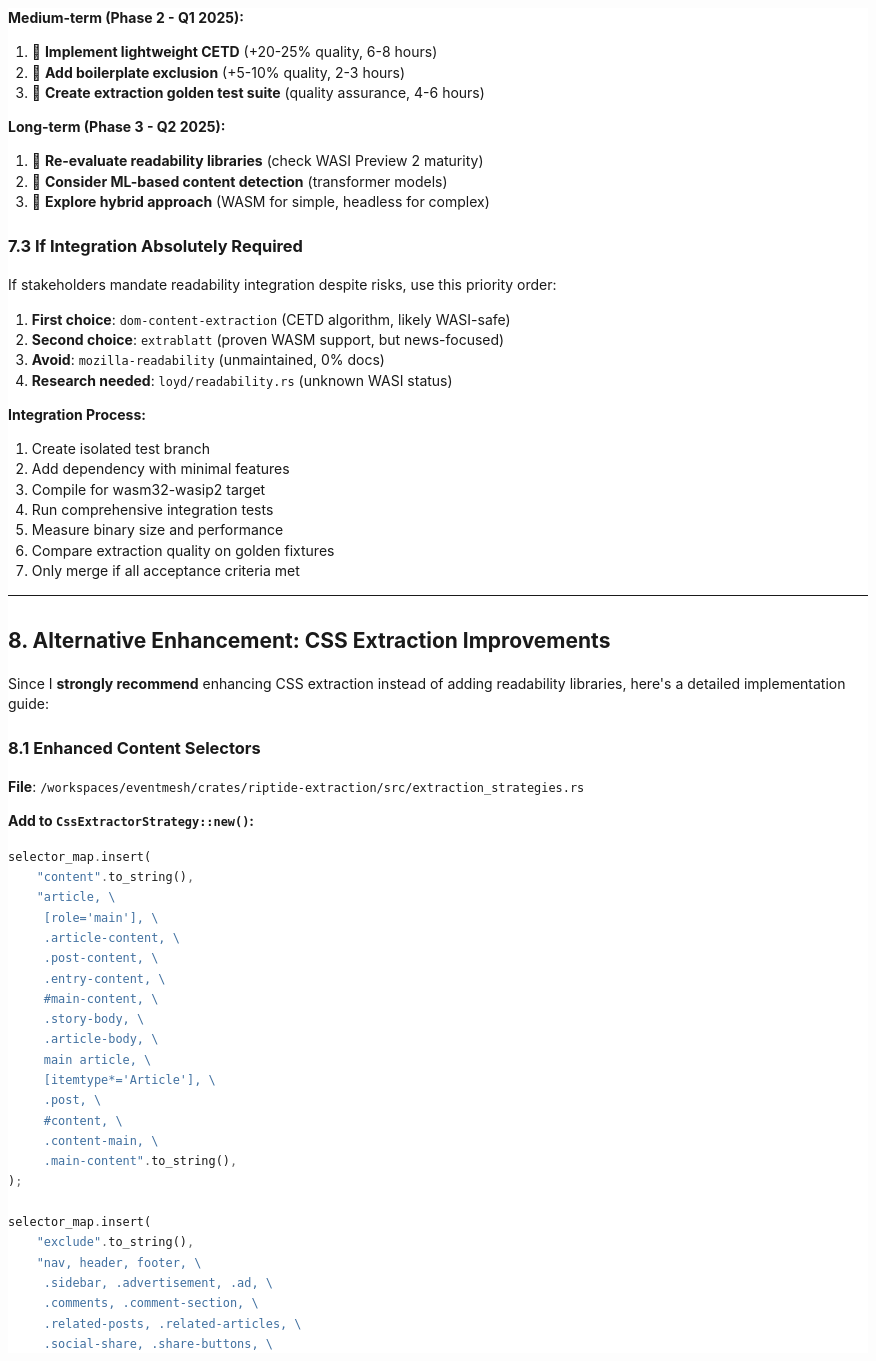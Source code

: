**Medium-term (Phase 2 - Q1 2025):**
1. 🔄 **Implement lightweight CETD** (+20-25% quality, 6-8 hours)
2. 🔄 **Add boilerplate exclusion** (+5-10% quality, 2-3 hours)
3. 🔄 **Create extraction golden test suite** (quality assurance, 4-6 hours)

**Long-term (Phase 3 - Q2 2025):**
1. 📅 **Re-evaluate readability libraries** (check WASI Preview 2 maturity)
2. 📅 **Consider ML-based content detection** (transformer models)
3. 📅 **Explore hybrid approach** (WASM for simple, headless for complex)

### 7.3 If Integration Absolutely Required

If stakeholders mandate readability integration despite risks, use this priority order:

1. **First choice**: `dom-content-extraction` (CETD algorithm, likely WASI-safe)
2. **Second choice**: `extrablatt` (proven WASM support, but news-focused)
3. **Avoid**: `mozilla-readability` (unmaintained, 0% docs)
4. **Research needed**: `loyd/readability.rs` (unknown WASI status)

**Integration Process:**
1. Create isolated test branch
2. Add dependency with minimal features
3. Compile for wasm32-wasip2 target
4. Run comprehensive integration tests
5. Measure binary size and performance
6. Compare extraction quality on golden fixtures
7. Only merge if all acceptance criteria met

---

## 8. Alternative Enhancement: CSS Extraction Improvements

Since I **strongly recommend** enhancing CSS extraction instead of adding readability libraries, here's a detailed implementation guide:

### 8.1 Enhanced Content Selectors

**File**: `/workspaces/eventmesh/crates/riptide-extraction/src/extraction_strategies.rs`

**Add to `CssExtractorStrategy::new()`:**
```rust
selector_map.insert(
    "content".to_string(),
    "article, \
     [role='main'], \
     .article-content, \
     .post-content, \
     .entry-content, \
     #main-content, \
     .story-body, \
     .article-body, \
     main article, \
     [itemtype*='Article'], \
     .post, \
     #content, \
     .content-main, \
     .main-content".to_string(),
);

selector_map.insert(
    "exclude".to_string(),
    "nav, header, footer, \
     .sidebar, .advertisement, .ad, \
     .comments, .comment-section, \
     .related-posts, .related-articles, \
     .social-share, .share-buttons, \
```